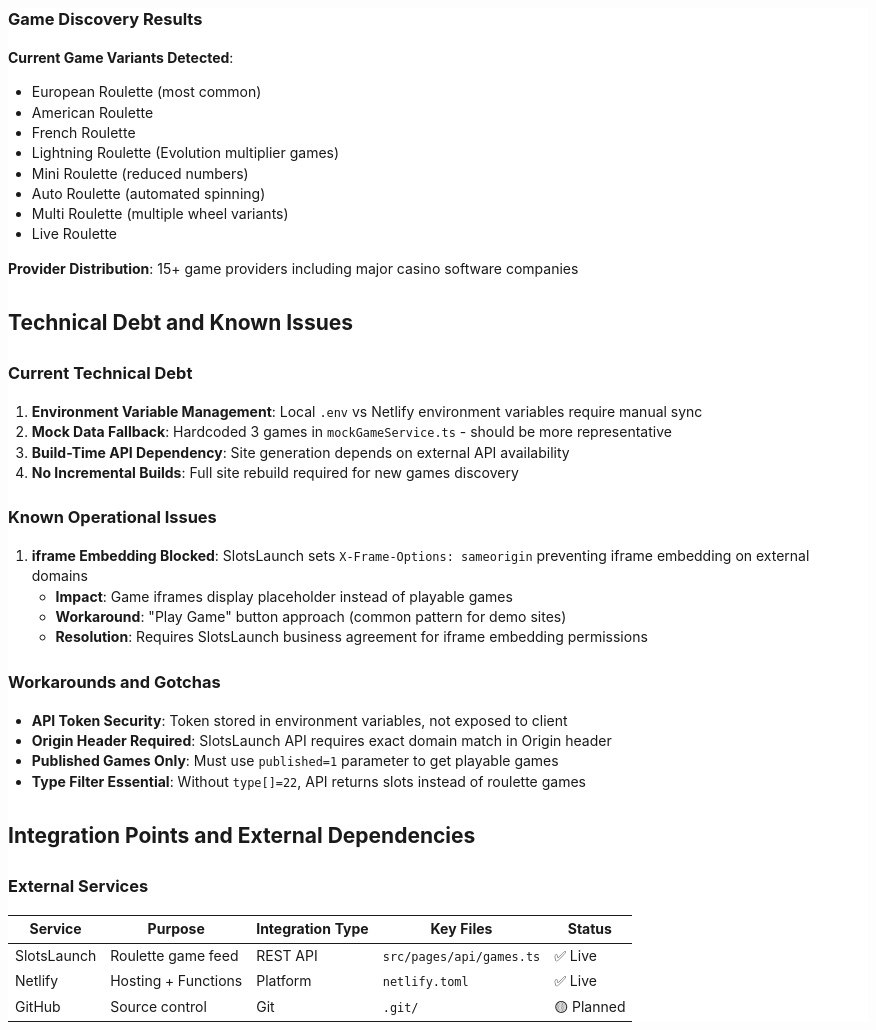 ### Game Discovery Results

**Current Game Variants Detected**:
- European Roulette (most common)
- American Roulette  
- French Roulette
- Lightning Roulette (Evolution multiplier games)
- Mini Roulette (reduced numbers)
- Auto Roulette (automated spinning)
- Multi Roulette (multiple wheel variants)
- Live Roulette

**Provider Distribution**: 15+ game providers including major casino software companies

## Technical Debt and Known Issues

### Current Technical Debt

1. **Environment Variable Management**: Local `.env` vs Netlify environment variables require manual sync
2. **Mock Data Fallback**: Hardcoded 3 games in `mockGameService.ts` - should be more representative
3. **Build-Time API Dependency**: Site generation depends on external API availability
4. **No Incremental Builds**: Full site rebuild required for new games discovery

### Known Operational Issues

1. **iframe Embedding Blocked**: SlotsLaunch sets `X-Frame-Options: sameorigin` preventing iframe embedding on external domains
   - **Impact**: Game iframes display placeholder instead of playable games
   - **Workaround**: "Play Game" button approach (common pattern for demo sites)
   - **Resolution**: Requires SlotsLaunch business agreement for iframe embedding permissions

### Workarounds and Gotchas

- **API Token Security**: Token stored in environment variables, not exposed to client
- **Origin Header Required**: SlotsLaunch API requires exact domain match in Origin header
- **Published Games Only**: Must use `published=1` parameter to get playable games
- **Type Filter Essential**: Without `type[]=22`, API returns slots instead of roulette games

## Integration Points and External Dependencies

### External Services

| Service      | Purpose              | Integration Type | Key Files                  | Status  |
| ------------ | -------------------- | ---------------- | -------------------------- | ------- |
| SlotsLaunch  | Roulette game feed   | REST API         | `src/pages/api/games.ts`   | ✅ Live |
| Netlify      | Hosting + Functions  | Platform         | `netlify.toml`             | ✅ Live |
| GitHub       | Source control       | Git              | `.git/`                    | 🟡 Planned |
